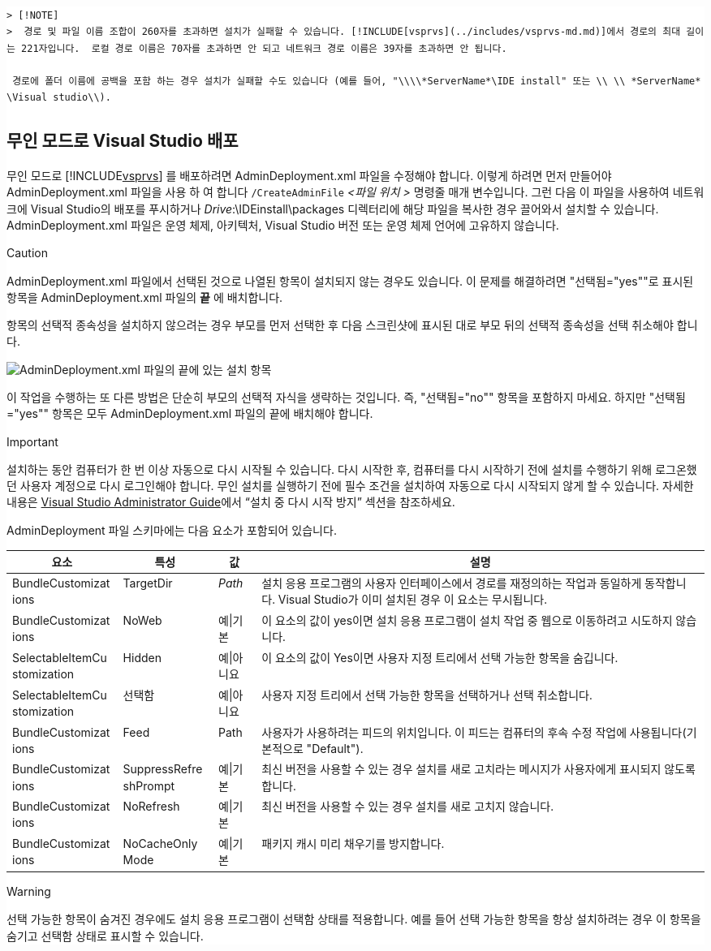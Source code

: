     > [!NOTE]
    >  경로 및 파일 이름 조합이 260자를 초과하면 설치가 실패할 수 있습니다. [!INCLUDE[vsprvs](../includes/vsprvs-md.md)]에서 경로의 최대 길이는 221자입니다.  로컬 경로 이름은 70자를 초과하면 안 되고 네트워크 경로 이름은 39자를 초과하면 안 됩니다.  
  
     경로에 폴더 이름에 공백을 포함 하는 경우 설치가 실패할 수도 있습니다 (예를 들어, "\\\\*ServerName*\IDE install" 또는 \\ \\ *ServerName*\Visual studio\\).  
  
## <a name="deploying-visual-studio-in-unattended-mode"></a>무인 모드로 Visual Studio 배포  
 무인 모드로 [!INCLUDE[vsprvs](../includes/vsprvs-md.md)] 를 배포하려면 AdminDeployment.xml 파일을 수정해야 합니다. 이렇게 하려면 먼저 만들어야 AdminDeployment.xml 파일을 사용 하 여 합니다 `/CreateAdminFile`  *\<파일 위치 >* 명령줄 매개 변수입니다. 그런 다음 이 파일을 사용하여 네트워크에 Visual Studio의 배포를 푸시하거나 *Drive*:\IDEinstall\packages 디렉터리에 해당 파일을 복사한 경우 끌어와서 설치할 수 있습니다. AdminDeployment.xml 파일은 운영 체제, 아키텍처, Visual Studio 버전 또는 운영 체제 언어에 고유하지 않습니다.  
  
> [!CAUTION]
>  AdminDeployment.xml 파일에서 선택된 것으로 나열된 항목이 설치되지 않는 경우도 있습니다. 이 문제를 해결하려면 "선택됨="yes""로 표시된 항목을 AdminDeployment.xml 파일의 **끝** 에 배치합니다.  
>   
>  항목의 선택적 종속성을 설치하지 않으려는 경우 부모를 먼저 선택한 후 다음 스크린샷에 표시된 대로 부모 뒤의 선택적 종속성을 선택 취소해야 합니다.  
>   
>  ![AdminDeployment.xml 파일의 끝에 있는 설치 항목](../install/media/vs2015-install-endoffileadmindeploy.PNG "vs2015_Install_EndOfFileAdminDeploy")  
>   
>  이 작업을 수행하는 또 다른 방법은 단순히 부모의 선택적 자식을 생략하는 것입니다. 즉, "선택됨="no"" 항목을 포함하지 마세요. 하지만 "선택됨="yes"" 항목은 모두 AdminDeployment.xml 파일의 끝에 배치해야 합니다.  
  
> [!IMPORTANT]
>  설치하는 동안 컴퓨터가 한 번 이상 자동으로 다시 시작될 수 있습니다. 다시 시작한 후, 컴퓨터를 다시 시작하기 전에 설치를 수행하기 위해 로그온했던 사용자 계정으로 다시 로그인해야 합니다. 무인 설치를 실행하기 전에 필수 조건을 설치하여 자동으로 다시 시작되지 않게 할 수 있습니다. 자세한 내용은 [Visual Studio Administrator Guide](../install/visual-studio-administrator-guide.md)에서 “설치 중 다시 시작 방지” 섹션을 참조하세요.  
  
 AdminDeployment 파일 스키마에는 다음 요소가 포함되어 있습니다.  
  
|요소|특성|값|설명|  
|-------------|---------------|------------|-----------------|  
|BundleCustomizations|TargetDir|*Path*|설치 응용 프로그램의 사용자 인터페이스에서 경로를 재정의하는 작업과 동일하게 동작합니다. Visual Studio가 이미 설치된 경우 이 요소는 무시됩니다.|  
|BundleCustomizations|NoWeb|예&#124;기본|이 요소의 값이 yes이면 설치 응용 프로그램이 설치 작업 중 웹으로 이동하려고 시도하지 않습니다.|  
|SelectableItemCustomization|Hidden|예&#124;아니요|이 요소의 값이 Yes이면 사용자 지정 트리에서 선택 가능한 항목을 숨깁니다.|  
|SelectableItemCustomization|선택함|예&#124;아니요|사용자 지정 트리에서 선택 가능한 항목을 선택하거나 선택 취소합니다.|  
|BundleCustomizations|Feed|Path|사용자가 사용하려는 피드의 위치입니다.  이 피드는 컴퓨터의 후속 수정 작업에 사용됩니다(기본적으로 "Default").|  
|BundleCustomizations|SuppressRefreshPrompt|예&#124;기본|최신 버전을 사용할 수 있는 경우 설치를 새로 고치라는 메시지가 사용자에게 표시되지 않도록 합니다.|  
|BundleCustomizations|NoRefresh|예&#124;기본|최신 버전을 사용할 수 있는 경우 설치를 새로 고치지 않습니다.|  
|BundleCustomizations|NoCacheOnlyMode|예&#124;기본|패키지 캐시 미리 채우기를 방지합니다.|  
  
> [!WARNING]
>  선택 가능한 항목이 숨겨진 경우에도 설치 응용 프로그램이 선택함 상태를 적용합니다. 예를 들어 선택 가능한 항목을 항상 설치하려는 경우 이 항목을 숨기고 선택함 상태로 표시할 수 있습니다.  
  